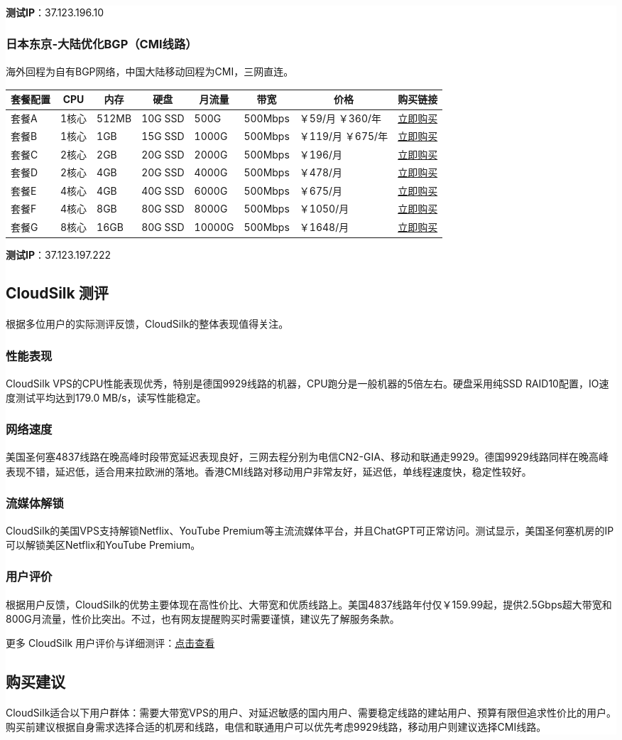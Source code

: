 **测试IP**：37.123.196.10

### 日本东京-大陆优化BGP（CMI线路）

海外回程为自有BGP网络，中国大陆移动回程为CMI，三网直连。

| 套餐配置 | CPU | 内存 | 硬盘 | 月流量 | 带宽 | 价格 | 购买链接 |
|---------|-----|------|------|--------|------|------|---------|
| 套餐A | 1核心 | 512MB | 10G SSD | 500G | 500Mbps | ￥59/月 ￥360/年 | [立即购买](https://cloudsilk.io/aff.php?aff=828) |
| 套餐B | 1核心 | 1GB | 15G SSD | 1000G | 500Mbps | ￥119/月 ￥675/年 | [立即购买](https://cloudsilk.io/aff.php?aff=828) |
| 套餐C | 2核心 | 2GB | 20G SSD | 2000G | 500Mbps | ￥196/月 | [立即购买](https://cloudsilk.io/aff.php?aff=828) |
| 套餐D | 2核心 | 4GB | 20G SSD | 4000G | 500Mbps | ￥478/月 | [立即购买](https://cloudsilk.io/aff.php?aff=828) |
| 套餐E | 4核心 | 4GB | 40G SSD | 6000G | 500Mbps | ￥675/月 | [立即购买](https://cloudsilk.io/aff.php?aff=828) |
| 套餐F | 4核心 | 8GB | 80G SSD | 8000G | 500Mbps | ￥1050/月 | [立即购买](https://cloudsilk.io/aff.php?aff=828) |
| 套餐G | 8核心 | 16GB | 80G SSD | 10000G | 500Mbps | ￥1648/月 | [立即购买](https://cloudsilk.io/aff.php?aff=828) |

**测试IP**：37.123.197.222

## CloudSilk 测评

根据多位用户的实际测评反馈，CloudSilk的整体表现值得关注。

### 性能表现

CloudSilk VPS的CPU性能表现优秀，特别是德国9929线路的机器，CPU跑分是一般机器的5倍左右。硬盘采用纯SSD RAID10配置，IO速度测试平均达到179.0 MB/s，读写性能稳定。

### 网络速度

美国圣何塞4837线路在晚高峰时段带宽延迟表现良好，三网去程分别为电信CN2-GIA、移动和联通走9929。德国9929线路同样在晚高峰表现不错，延迟低，适合用来拉欧洲的落地。香港CMI线路对移动用户非常友好，延迟低，单线程速度快，稳定性较好。

### 流媒体解锁

CloudSilk的美国VPS支持解锁Netflix、YouTube Premium等主流流媒体平台，并且ChatGPT可正常访问。测试显示，美国圣何塞机房的IP可以解锁美区Netflix和YouTube Premium。

### 用户评价

根据用户反馈，CloudSilk的优势主要体现在高性价比、大带宽和优质线路上。美国4837线路年付仅￥159.99起，提供2.5Gbps超大带宽和800G月流量，性价比突出。不过，也有网友提醒购买时需要谨慎，建议先了解服务条款。

更多 CloudSilk 用户评价与详细测评：[点击查看](https://cloudsilk.io/aff.php?aff=828)

## 购买建议

CloudSilk适合以下用户群体：需要大带宽VPS的用户、对延迟敏感的国内用户、需要稳定线路的建站用户、预算有限但追求性价比的用户。购买前建议根据自身需求选择合适的机房和线路，电信和联通用户可以优先考虑9929线路，移动用户则建议选择CMI线路。
